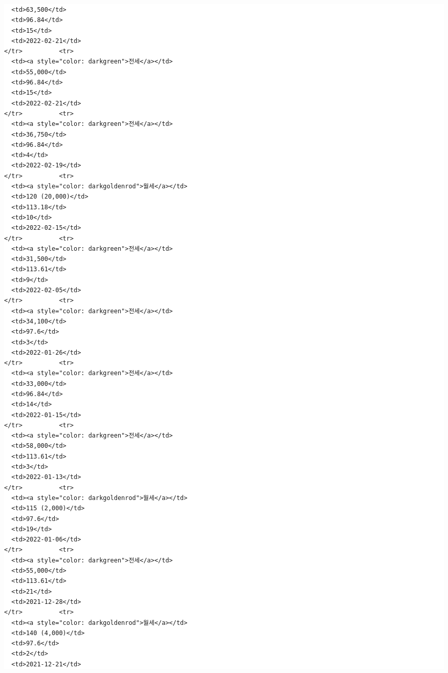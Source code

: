       <td>63,500</td>
      <td>96.84</td>
      <td>15</td>
      <td>2022-02-21</td>
    </tr>          <tr>
      <td><a style="color: darkgreen">전세</a></td>
      <td>55,000</td>
      <td>96.84</td>
      <td>15</td>
      <td>2022-02-21</td>
    </tr>          <tr>
      <td><a style="color: darkgreen">전세</a></td>
      <td>36,750</td>
      <td>96.84</td>
      <td>4</td>
      <td>2022-02-19</td>
    </tr>          <tr>
      <td><a style="color: darkgoldenrod">월세</a></td>
      <td>120 (20,000)</td>
      <td>113.18</td>
      <td>10</td>
      <td>2022-02-15</td>
    </tr>          <tr>
      <td><a style="color: darkgreen">전세</a></td>
      <td>31,500</td>
      <td>113.61</td>
      <td>9</td>
      <td>2022-02-05</td>
    </tr>          <tr>
      <td><a style="color: darkgreen">전세</a></td>
      <td>34,100</td>
      <td>97.6</td>
      <td>3</td>
      <td>2022-01-26</td>
    </tr>          <tr>
      <td><a style="color: darkgreen">전세</a></td>
      <td>33,000</td>
      <td>96.84</td>
      <td>14</td>
      <td>2022-01-15</td>
    </tr>          <tr>
      <td><a style="color: darkgreen">전세</a></td>
      <td>58,000</td>
      <td>113.61</td>
      <td>3</td>
      <td>2022-01-13</td>
    </tr>          <tr>
      <td><a style="color: darkgoldenrod">월세</a></td>
      <td>115 (2,000)</td>
      <td>97.6</td>
      <td>19</td>
      <td>2022-01-06</td>
    </tr>          <tr>
      <td><a style="color: darkgreen">전세</a></td>
      <td>55,000</td>
      <td>113.61</td>
      <td>21</td>
      <td>2021-12-28</td>
    </tr>          <tr>
      <td><a style="color: darkgoldenrod">월세</a></td>
      <td>140 (4,000)</td>
      <td>97.6</td>
      <td>2</td>
      <td>2021-12-21</td>